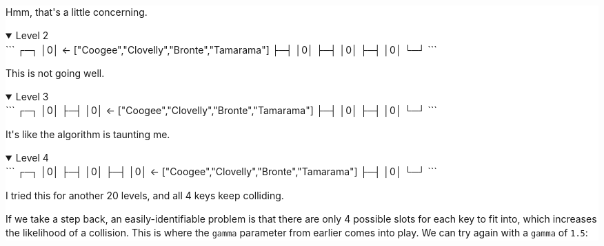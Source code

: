 Hmm, that's a little concerning.

<details open>
<summary style="cursor: pointer">Level 2</summary>
```
┌─┐
│0│ <- ["Coogee","Clovelly","Bronte","Tamarama"]
├─┤
│0│
├─┤
│0│
├─┤
│0│
└─┘
```
</details>

This is not going well.

<details open>
<summary style="cursor: pointer">Level 3</summary>
```
┌─┐
│0│
├─┤
│0│ <- ["Coogee","Clovelly","Bronte","Tamarama"]
├─┤
│0│
├─┤
│0│
└─┘
```
</details>

It's like the algorithm is taunting me.


<details open>
<summary style="cursor: pointer">Level 4</summary>
```
┌─┐
│0│
├─┤
│0│
├─┤
│0│ <- ["Coogee","Clovelly","Bronte","Tamarama"]
├─┤
│0│
└─┘
```
</details>

I tried this for another 20 levels, and all 4 keys keep colliding.

If we take a step back, an easily-identifiable problem is that there are only
4 possible slots for each key to fit into, which increases the likelihood of
a collision. This is where the `gamma` parameter from earlier comes into play.
We can try again with a `gamma` of `1.5`:
